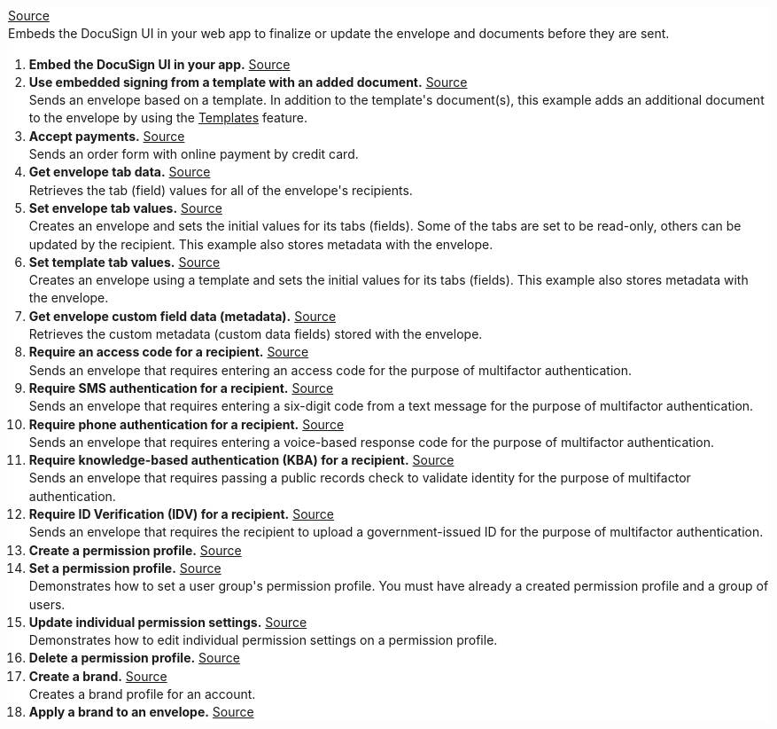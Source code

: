    [Source](./src/Controllers/Examples/eSignature/EG011EmbeddedSending.php)<br />
   Embeds the DocuSign UI in your web app to finalize or update the envelope and documents before they are sent.
1. **Embed the DocuSign UI in your app.**
   [Source](./src/Controllers/Examples/eSignature/EG012EmbeddedConsole.php)<br />
1. **Use embedded signing from a template with an added document.**
   [Source](./src/Controllers/Examples/eSignature/EG013AddDocToTemplate.php)<br />
   Sends an envelope based on a template. In addition to the template's document(s), this example adds an additional document to the envelope by using the [Templates](https://developers.docusign.com/esign-rest-api/guides/features/templates#composite-templates) feature.
1. **Accept payments.** 
   [Source](./src/Controllers/Examples/eSignature/EG014CollectPayment.php)<br />
   Sends an order form with online payment by credit card.
1. **Get envelope tab data.** 
   [Source](./src/Controllers/Examples/eSignature/EG015EnvelopeTabData.php)<br />
   Retrieves the tab (field) values for all of the envelope's recipients.
1. **Set envelope tab values.** 
   [Source](./src/Controllers/Examples/eSignature/EG016SetTabValues.php)<br />
   Creates an envelope and sets the initial values for its tabs (fields). Some of the tabs are set to be read-only, others can be updated by the recipient. This example also stores metadata with the envelope.
1. **Set template tab values.** 
   [Source](./src/Controllers/Examples/eSignature/EG017SetTemplateTabValues.php)<br />
   Creates an envelope using a template and sets the initial values for its tabs (fields). This example also stores metadata with the envelope.
1. **Get envelope custom field data (metadata).**
   [Source](./src/Controllers/Examples/eSignature/EG018EnvelopeCustomFieldData.php)<br />
   Retrieves the custom metadata (custom data fields) stored with the envelope. 
1. **Require an access code for a recipient.**
   [Source](./src/Controllers/Examples/eSignature/EG019AccessCodeAuthentication.php)<br />
   Sends an envelope that requires entering an access code for the purpose of multifactor authentication.
1. **Require SMS authentication for a recipient.** 
   [Source](./src/Controllers/Examples/eSignature/EG020SmsAuthentication.php)<br /> 
   Sends an envelope that requires entering a six-digit code from a text message for the purpose of multifactor authentication.
1. **Require phone authentication for a recipient.** 
   [Source](./src/Controllers/Examples/eSignature/EG021PhoneAuthentication.php)<br />
   Sends an envelope that requires entering a voice-based response code for the purpose of multifactor authentication.
1. **Require knowledge-based authentication (KBA) for a recipient.**
   [Source](./src/Controllers/Examples/eSignature/EG022KbAuthentication.php)<br />
   Sends an envelope that requires passing a public records check to validate identity for the purpose of multifactor authentication.
1. **Require ID Verification (IDV) for a recipient.**
   [Source](./src/Controllers/Examples/eSignature/EG023IDVAuthentication.php)<br />
   Sends an envelope that requires the recipient to upload a government-issued ID for the purpose of multifactor authentication.   
1. **Create a permission profile.**
   [Source](./src/Controllers/Examples/eSignature/EG024PermissionCreate.php)<br />
1. **Set a permission profile.**
   [Source](./src/Controllers/Examples/eSignature/EG025PermissionSetUserGroup.php)<br />
   Demonstrates how to set a user group's permission profile. You must have already a created permission profile and a group of users.
1. **Update individual permission settings.**
   [Source](./src/Controllers/Examples/eSignature/EG026PermissionChangeSingleSetting.php)<br />
   Demonstrates how to edit individual permission settings on a permission profile.
1. **Delete a permission profile.**
   [Source](./src/Controllers/Examples/eSignature/EG027PermissionDelete.php)<br />
1. **Create a brand.**
   [Source](./src/Controllers/Examples/eSignature/EG028CreateBrand.php)<br />
   Creates a brand profile for an account.
1. **Apply a brand to an envelope.**
   [Source](./src/Controllers/Examples/eSignature/EG029ApplyBrandToEnvelope.php)<br />